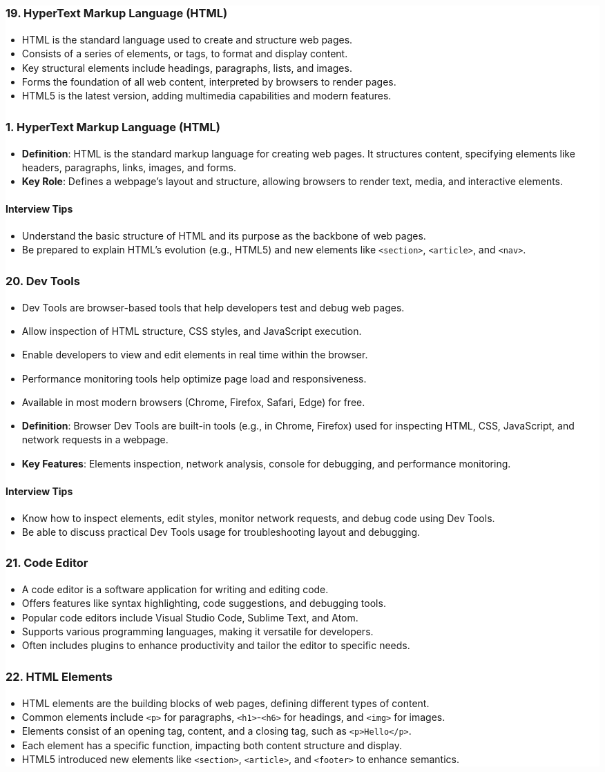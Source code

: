 


### 19. HyperText Markup Language (HTML)
- HTML is the standard language used to create and structure web pages.
- Consists of a series of elements, or tags, to format and display content.
- Key structural elements include headings, paragraphs, lists, and images.
- Forms the foundation of all web content, interpreted by browsers to render pages.
- HTML5 is the latest version, adding multimedia capabilities and modern features.

### 1. HyperText Markup Language (HTML)

- **Definition**: HTML is the standard markup language for creating web pages. It structures content, specifying elements like headers, paragraphs, links, images, and forms.
- **Key Role**: Defines a webpage’s layout and structure, allowing browsers to render text, media, and interactive elements.

#### Interview Tips
- Understand the basic structure of HTML and its purpose as the backbone of web pages.
- Be prepared to explain HTML’s evolution (e.g., HTML5) and new elements like `<section>`, `<article>`, and `<nav>`.



### 20. Dev Tools
- Dev Tools are browser-based tools that help developers test and debug web pages.
- Allow inspection of HTML structure, CSS styles, and JavaScript execution.
- Enable developers to view and edit elements in real time within the browser.
- Performance monitoring tools help optimize page load and responsiveness.
- Available in most modern browsers (Chrome, Firefox, Safari, Edge) for free.


- **Definition**: Browser Dev Tools are built-in tools (e.g., in Chrome, Firefox) used for inspecting HTML, CSS, JavaScript, and network requests in a webpage.
- **Key Features**: Elements inspection, network analysis, console for debugging, and performance monitoring.

#### Interview Tips
- Know how to inspect elements, edit styles, monitor network requests, and debug code using Dev Tools.
- Be able to discuss practical Dev Tools usage for troubleshooting layout and debugging.



### 21. Code Editor
- A code editor is a software application for writing and editing code.
- Offers features like syntax highlighting, code suggestions, and debugging tools.
- Popular code editors include Visual Studio Code, Sublime Text, and Atom.
- Supports various programming languages, making it versatile for developers.
- Often includes plugins to enhance productivity and tailor the editor to specific needs.

### 22. HTML Elements
- HTML elements are the building blocks of web pages, defining different types of content.
- Common elements include `<p>` for paragraphs, `<h1>`-`<h6>` for headings, and `<img>` for images.
- Elements consist of an opening tag, content, and a closing tag, such as `<p>Hello</p>`.
- Each element has a specific function, impacting both content structure and display.
- HTML5 introduced new elements like `<section>`, `<article>`, and `<footer>` to enhance semantics.
